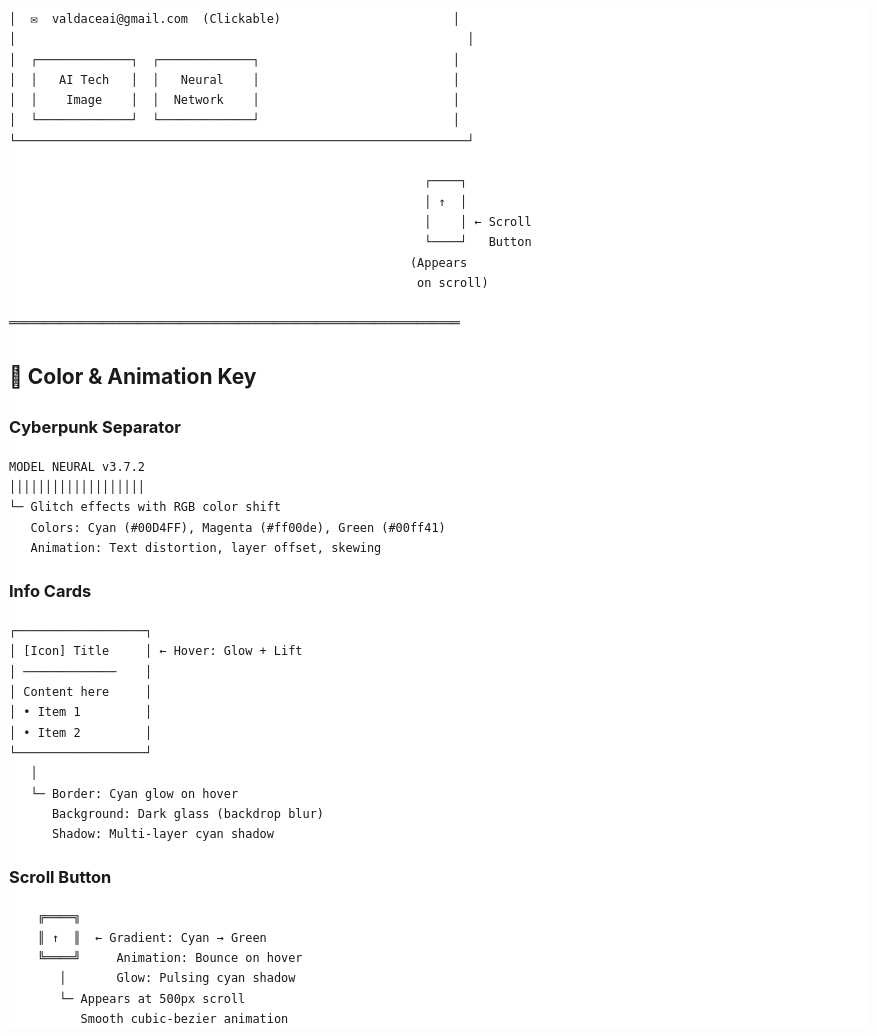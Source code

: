 ```
│  ✉️  valdaceai@gmail.com  (Clickable)                        │
│                                                               │
│  ┌─────────────┐  ┌─────────────┐                           │
│  │   AI Tech   │  │   Neural    │                           │
│  │    Image    │  │  Network    │                           │
│  └─────────────┘  └─────────────┘                           │
└───────────────────────────────────────────────────────────────┘

                                                          ┌────┐
                                                          │ ↑  │
                                                          │    │ ← Scroll
                                                          └────┘   Button
                                                        (Appears
                                                         on scroll)

═══════════════════════════════════════════════════════════════
```

## 🎨 Color & Animation Key

### Cyberpunk Separator
```
MODEL NEURAL v3.7.2
│││││││││││││││││││
└─ Glitch effects with RGB color shift
   Colors: Cyan (#00D4FF), Magenta (#ff00de), Green (#00ff41)
   Animation: Text distortion, layer offset, skewing
```

### Info Cards
```
┌──────────────────┐
│ [Icon] Title     │ ← Hover: Glow + Lift
│ ─────────────    │
│ Content here     │
│ • Item 1         │
│ • Item 2         │
└──────────────────┘
   │
   └─ Border: Cyan glow on hover
      Background: Dark glass (backdrop blur)
      Shadow: Multi-layer cyan shadow
```

### Scroll Button
```
    ╔════╗
    ║ ↑  ║  ← Gradient: Cyan → Green
    ╚════╝     Animation: Bounce on hover
       │       Glow: Pulsing cyan shadow
       └─ Appears at 500px scroll
          Smooth cubic-bezier animation
```
